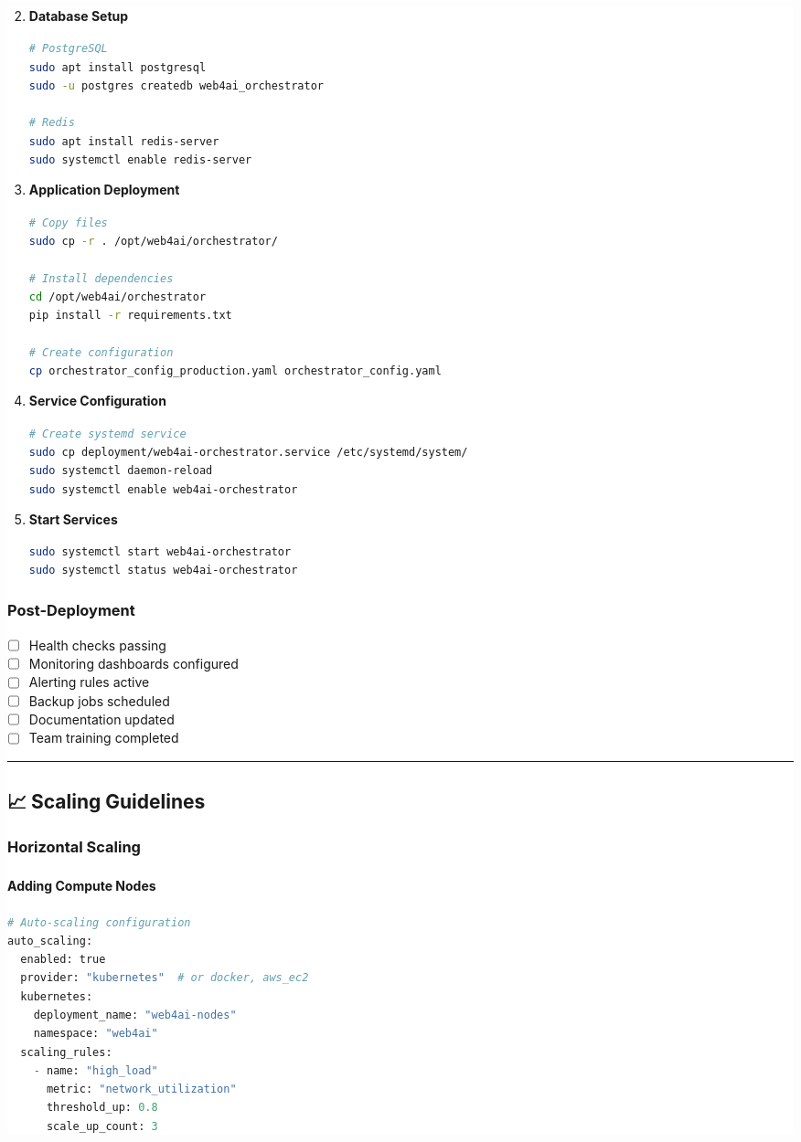 2. **Database Setup**
   ```bash
   # PostgreSQL
   sudo apt install postgresql
   sudo -u postgres createdb web4ai_orchestrator
   
   # Redis
   sudo apt install redis-server
   sudo systemctl enable redis-server
   ```

3. **Application Deployment**
   ```bash
   # Copy files
   sudo cp -r . /opt/web4ai/orchestrator/
   
   # Install dependencies
   cd /opt/web4ai/orchestrator
   pip install -r requirements.txt
   
   # Create configuration
   cp orchestrator_config_production.yaml orchestrator_config.yaml
   ```

4. **Service Configuration**
   ```bash
   # Create systemd service
   sudo cp deployment/web4ai-orchestrator.service /etc/systemd/system/
   sudo systemctl daemon-reload
   sudo systemctl enable web4ai-orchestrator
   ```

5. **Start Services**
   ```bash
   sudo systemctl start web4ai-orchestrator
   sudo systemctl status web4ai-orchestrator
   ```

### Post-Deployment
- [ ] Health checks passing
- [ ] Monitoring dashboards configured
- [ ] Alerting rules active
- [ ] Backup jobs scheduled
- [ ] Documentation updated
- [ ] Team training completed

---

## 📈 Scaling Guidelines

### Horizontal Scaling

#### Adding Compute Nodes
```python
# Auto-scaling configuration
auto_scaling:
  enabled: true
  provider: "kubernetes"  # or docker, aws_ec2
  kubernetes:
    deployment_name: "web4ai-nodes"
    namespace: "web4ai"
  scaling_rules:
    - name: "high_load"
      metric: "network_utilization"
      threshold_up: 0.8
      scale_up_count: 3
```